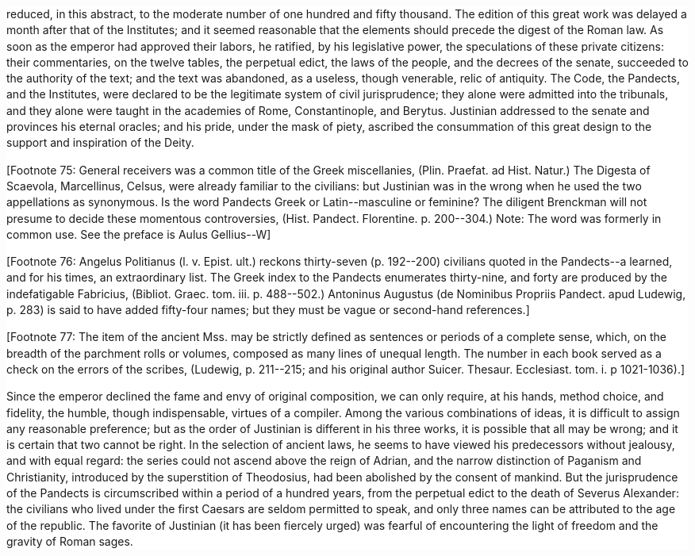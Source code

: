 reduced, in this abstract, to the moderate number of one hundred and
fifty thousand. The edition of this great work was delayed a month
after that of the Institutes; and it seemed reasonable that the elements
should precede the digest of the Roman law. As soon as the emperor
had approved their labors, he ratified, by his legislative power, the
speculations of these private citizens: their commentaries, on the
twelve tables, the perpetual edict, the laws of the people, and the
decrees of the senate, succeeded to the authority of the text; and the
text was abandoned, as a useless, though venerable, relic of antiquity.
The Code, the Pandects, and the Institutes, were declared to be the
legitimate system of civil jurisprudence; they alone were admitted into
the tribunals, and they alone were taught in the academies of Rome,
Constantinople, and Berytus. Justinian addressed to the senate and
provinces his eternal oracles; and his pride, under the mask of piety,
ascribed the consummation of this great design to the support and
inspiration of the Deity.

[Footnote 75: General receivers was a common title of the Greek
miscellanies, (Plin. Praefat. ad Hist. Natur.) The Digesta of Scaevola,
Marcellinus, Celsus, were already familiar to the civilians: but
Justinian was in the wrong when he used the two appellations as
synonymous. Is the word Pandects Greek or Latin--masculine or feminine?
The diligent Brenckman will not presume to decide these momentous
controversies, (Hist. Pandect. Florentine. p. 200--304.) Note: The word
was formerly in common use. See the preface is Aulus Gellius--W]

[Footnote 76: Angelus Politianus (l. v. Epist. ult.) reckons
thirty-seven (p. 192--200) civilians quoted in the Pandects--a learned,
and for his times, an extraordinary list. The Greek index to the
Pandects enumerates thirty-nine, and forty are produced by the
indefatigable Fabricius, (Bibliot. Graec. tom. iii. p. 488--502.)
Antoninus Augustus (de Nominibus Propriis Pandect. apud Ludewig, p.
283) is said to have added fifty-four names; but they must be vague or
second-hand references.]

[Footnote 77: The item of the ancient Mss. may be strictly defined as
sentences or periods of a complete sense, which, on the breadth of the
parchment rolls or volumes, composed as many lines of unequal length.
The number in each book served as a check on the errors of the scribes,
(Ludewig, p. 211--215; and his original author Suicer. Thesaur.
Ecclesiast. tom. i. p 1021-1036).]

Since the emperor declined the fame and envy of original composition, we
can only require, at his hands, method choice, and fidelity, the
humble, though indispensable, virtues of a compiler. Among the various
combinations of ideas, it is difficult to assign any reasonable
preference; but as the order of Justinian is different in his three
works, it is possible that all may be wrong; and it is certain that
two cannot be right. In the selection of ancient laws, he seems to have
viewed his predecessors without jealousy, and with equal regard: the
series could not ascend above the reign of Adrian, and the narrow
distinction of Paganism and Christianity, introduced by the superstition
of Theodosius, had been abolished by the consent of mankind. But the
jurisprudence of the Pandects is circumscribed within a period of
a hundred years, from the perpetual edict to the death of Severus
Alexander: the civilians who lived under the first Caesars are seldom
permitted to speak, and only three names can be attributed to the age of
the republic. The favorite of Justinian (it has been fiercely urged) was
fearful of encountering the light of freedom and the gravity of Roman
sages.
